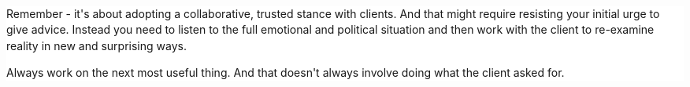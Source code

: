 Remember - it's about adopting a collaborative, trusted stance with clients. And that might require resisting your initial urge to give advice. Instead you need to listen to the full emotional and political situation and then work with the client to re-examine reality in new and surprising ways.

Always work on the next most useful thing. And that doesn't always involve doing what the client asked for.

